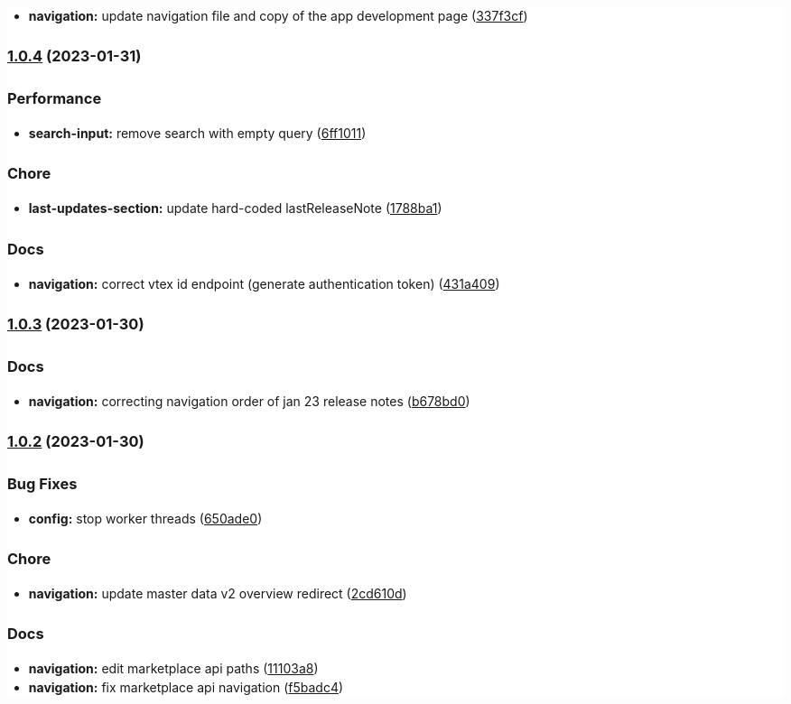 * **navigation:** update navigation file and copy of the app development page ([337f3cf](https://github.com/vtexdocs/devportal/commit/337f3cf77d614ab7bffd49e4f43583be0e648884))

### [1.0.4](https://github.com/vtexdocs/devportal/compare/v1.0.3...v1.0.4) (2023-01-31)


### Performance

* **search-input:** remove search with empty query ([6ff1011](https://github.com/vtexdocs/devportal/commit/6ff10113dd6d4f8ec5e49af4f7910d25cac39a8e))


### Chore

* **last-updates-section:** update hard-coded lastReleaseNote ([1788ba1](https://github.com/vtexdocs/devportal/commit/1788ba182d6336c68276e7df98eb72083da55d57))


### Docs

* **navigation:** correct vtex id endpoint (generate authentication token) ([431a409](https://github.com/vtexdocs/devportal/commit/431a4092c341fda14c80028210c258669c31e405))

### [1.0.3](https://github.com/vtexdocs/devportal/compare/v1.0.2...v1.0.3) (2023-01-30)


### Docs

* **navigation:** correcting navigation order of jan 23 release notes ([b678bd0](https://github.com/vtexdocs/devportal/commit/b678bd06767941b758f9312a4656ee911f97ff79))

### [1.0.2](https://github.com/vtexdocs/devportal/compare/v1.0.1...v1.0.2) (2023-01-30)


### Bug Fixes

* **config:** stop worker threads ([650ade0](https://github.com/vtexdocs/devportal/commit/650ade0cedb19cc8f2cd1e597a46db3177dcca0d))


### Chore

* **navigation:** update master data v2 overview redirect ([2cd610d](https://github.com/vtexdocs/devportal/commit/2cd610d1923c1abc4785c3c8ac6a64ad37e7b90c))


### Docs

* **navigation:** edit marketplace api paths ([11103a8](https://github.com/vtexdocs/devportal/commit/11103a8cd5f4d8c3a1b8785ee0b2061d3b2a01a0))
* **navigation:** fix marketplace api navigation ([f5badc4](https://github.com/vtexdocs/devportal/commit/f5badc492f7455a326597b0473f4c0d480d9f6a5))
